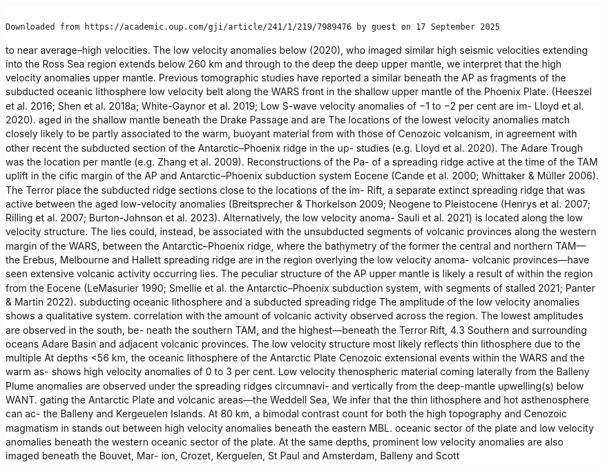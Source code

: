 


                                                                                                                                                   Downloaded from https://academic.oup.com/gji/article/241/1/219/7989476 by guest on 17 September 2025
to near average–high velocities. The low velocity anomalies below      (2020), who imaged similar high seismic velocities extending into
the Ross Sea region extends below 260 km and through to the deep       the deep upper mantle, we interpret that the high velocity anomalies
upper mantle. Previous tomographic studies have reported a similar     beneath the AP as fragments of the subducted oceanic lithosphere
low velocity belt along the WARS front in the shallow upper mantle     of the Phoenix Plate.
(Heeszel et al. 2016; Shen et al. 2018a; White-Gaynor et al. 2019;        Low S-wave velocity anomalies of −1 to −2 per cent are im-
Lloyd et al. 2020).                                                    aged in the shallow mantle beneath the Drake Passage and are
   The locations of the lowest velocity anomalies match closely        likely to be partly associated to the warm, buoyant material from
with those of Cenozoic volcanism, in agreement with other recent       the subducted section of the Antarctic–Phoenix ridge in the up-
studies (e.g. Lloyd et al. 2020). The Adare Trough was the location    per mantle (e.g. Zhang et al. 2009). Reconstructions of the Pa-
of a spreading ridge active at the time of the TAM uplift in the       cific margin of the AP and Antarctic–Phoenix subduction system
Eocene (Cande et al. 2000; Whittaker & Müller 2006). The Terror       place the subducted ridge sections close to the locations of the im-
Rift, a separate extinct spreading ridge that was active between the   aged low-velocity anomalies (Breitsprecher & Thorkelson 2009;
Neogene to Pleistocene (Henrys et al. 2007; Rilling et al. 2007;       Burton-Johnson et al. 2023). Alternatively, the low velocity anoma-
Sauli et al. 2021) is located along the low velocity structure. The    lies could, instead, be associated with the unsubducted segments of
volcanic provinces along the western margin of the WARS, between       the Antarctic–Phoenix ridge, where the bathymetry of the former
the central and northern TAM—the Erebus, Melbourne and Hallett         spreading ridge are in the region overlying the low velocity anoma-
volcanic provinces—have seen extensive volcanic activity occurring     lies. The peculiar structure of the AP upper mantle is likely a result of
within the region from the Eocene (LeMasurier 1990; Smellie et al.     the Antarctic–Phoenix subduction system, with segments of stalled
2021; Panter & Martin 2022).                                           subducting oceanic lithosphere and a subducted spreading ridge
   The amplitude of the low velocity anomalies shows a qualitative     system.
correlation with the amount of volcanic activity observed across
the region. The lowest amplitudes are observed in the south, be-
neath the southern TAM, and the highest—beneath the Terror Rift,
                                                                       4.3 Southern and surrounding oceans
Adare Basin and adjacent volcanic provinces. The low velocity
structure most likely reflects thin lithosphere due to the multiple    At depths <56 km, the oceanic lithosphere of the Antarctic Plate
Cenozoic extensional events within the WARS and the warm as-           shows high velocity anomalies of 0 to 3 per cent. Low velocity
thenospheric material coming laterally from the Balleny Plume          anomalies are observed under the spreading ridges circumnavi-
and vertically from the deep-mantle upwelling(s) below WANT.           gating the Antarctic Plate and volcanic areas—the Weddell Sea,
We infer that the thin lithosphere and hot asthenosphere can ac-       the Balleny and Kergeuelen Islands. At 80 km, a bimodal contrast
count for both the high topography and Cenozoic magmatism in           stands out between high velocity anomalies beneath the eastern
MBL.                                                                   oceanic sector of the plate and low velocity anomalies beneath the
                                                                       western oceanic sector of the plate. At the same depths, prominent
                                                                       low velocity anomalies are also imaged beneath the Bouvet, Mar-
                                                                       ion, Crozet, Kerguelen, St Paul and Amsterdam, Balleny and Scott
